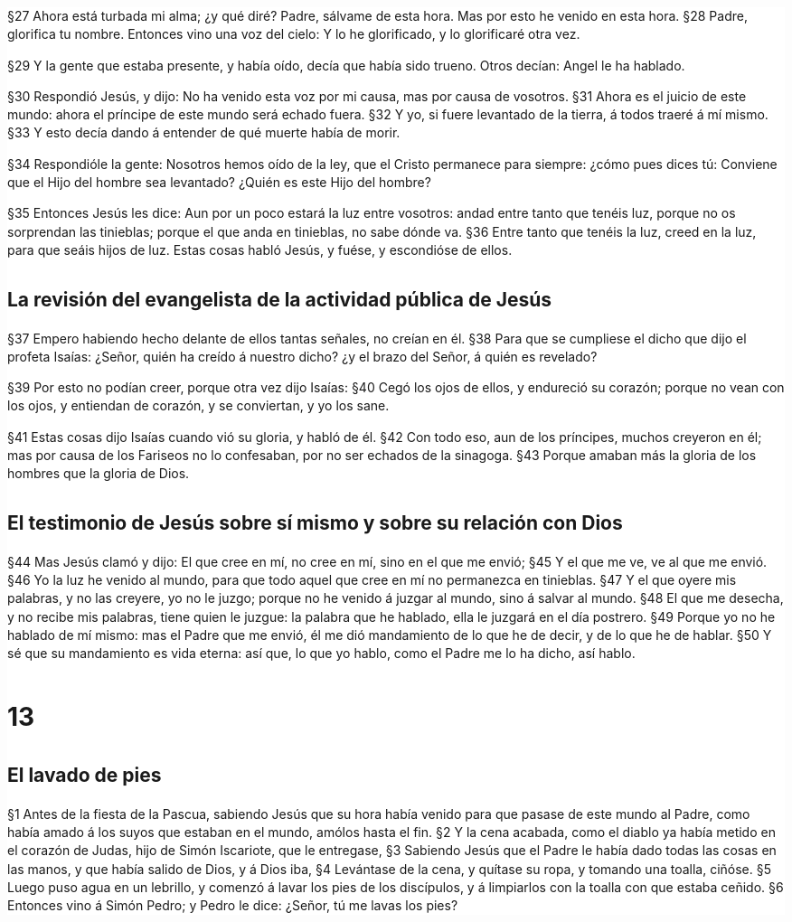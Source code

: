§27 Ahora está turbada mi alma; ¿y qué diré? Padre, sálvame de esta hora. Mas por esto he venido en esta hora. §28 Padre, glorifica tu nombre. Entonces vino una voz del cielo: Y lo he glorificado, y lo glorificaré otra vez.

§29 Y la gente que estaba presente, y había oído, decía que había sido trueno. Otros decían: Angel le ha hablado.

§30 Respondió Jesús, y dijo: No ha venido esta voz por mi causa, mas por causa de vosotros. §31 Ahora es el juicio de este mundo: ahora el príncipe de este mundo será echado fuera. §32 Y yo, si fuere levantado de la tierra, á todos traeré á mí mismo. §33 Y esto decía dando á entender de qué muerte había de morir.

§34 Respondióle la gente: Nosotros hemos oído de la ley, que el Cristo permanece para siempre: ¿cómo pues dices tú: Conviene que el Hijo del hombre sea levantado? ¿Quién es este Hijo del hombre?

§35 Entonces Jesús les dice: Aun por un poco estará la luz entre vosotros: andad entre tanto que tenéis luz, porque no os sorprendan las tinieblas; porque el que anda en tinieblas, no sabe dónde va. §36 Entre tanto que tenéis la luz, creed en la luz, para que seáis hijos de luz. Estas cosas habló Jesús, y fuése, y escondióse de ellos.

## La revisión del evangelista de la actividad pública de Jesús
§37 Empero habiendo hecho delante de ellos tantas señales, no creían en él. §38 Para que se cumpliese el dicho que dijo el profeta Isaías: ¿Señor, quién ha creído á nuestro dicho? ¿y el brazo del Señor, á quién es revelado?

§39 Por esto no podían creer, porque otra vez dijo Isaías: §40 Cegó los ojos de ellos, y endureció su corazón; porque no vean con los ojos, y entiendan de corazón, y se conviertan, y yo los sane.

§41 Estas cosas dijo Isaías cuando vió su gloria, y habló de él. §42 Con todo eso, aun de los príncipes, muchos creyeron en él; mas por causa de los Fariseos no lo confesaban, por no ser echados de la sinagoga. §43 Porque amaban más la gloria de los hombres que la gloria de Dios.

## El testimonio de Jesús sobre sí mismo y sobre su relación con Dios
§44 Mas Jesús clamó y dijo: El que cree en mí, no cree en mí, sino en el que me envió; §45 Y el que me ve, ve al que me envió. §46 Yo la luz he venido al mundo, para que todo aquel que cree en mí no permanezca en tinieblas. §47 Y el que oyere mis palabras, y no las creyere, yo no le juzgo; porque no he venido á juzgar al mundo, sino á salvar al mundo. §48 El que me desecha, y no recibe mis palabras, tiene quien le juzgue: la palabra que he hablado, ella le juzgará en el día postrero. §49 Porque yo no he hablado de mí mismo: mas el Padre que me envió, él me dió mandamiento de lo que he de decir, y de lo que he de hablar. §50 Y sé que su mandamiento es vida eterna: así que, lo que yo hablo, como el Padre me lo ha dicho, así hablo. 

# 13 
## El lavado de pies
§1 Antes de la fiesta de la Pascua, sabiendo Jesús que su hora había venido para que pasase de este mundo al Padre, como había amado á los suyos que estaban en el mundo, amólos hasta el fin. §2 Y la cena acabada, como el diablo ya había metido en el corazón de Judas, hijo de Simón Iscariote, que le entregase, §3 Sabiendo Jesús que el Padre le había dado todas las cosas en las manos, y que había salido de Dios, y á Dios iba, §4 Levántase de la cena, y quítase su ropa, y tomando una toalla, ciñóse. §5 Luego puso agua en un lebrillo, y comenzó á lavar los pies de los discípulos, y á limpiarlos con la toalla con que estaba ceñido. §6 Entonces vino á Simón Pedro; y Pedro le dice: ¿Señor, tú me lavas los pies?
